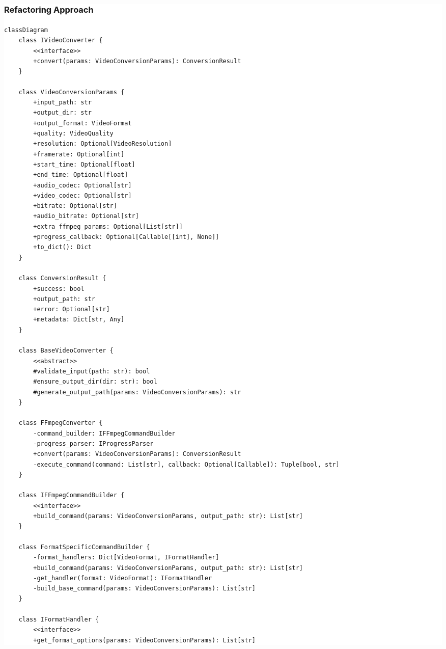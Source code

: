 ### Refactoring Approach

```mermaid
classDiagram
    class IVideoConverter {
        <<interface>>
        +convert(params: VideoConversionParams): ConversionResult
    }
    
    class VideoConversionParams {
        +input_path: str
        +output_dir: str
        +output_format: VideoFormat
        +quality: VideoQuality
        +resolution: Optional[VideoResolution]
        +framerate: Optional[int]
        +start_time: Optional[float]
        +end_time: Optional[float]
        +audio_codec: Optional[str]
        +video_codec: Optional[str]
        +bitrate: Optional[str]
        +audio_bitrate: Optional[str]
        +extra_ffmpeg_params: Optional[List[str]]
        +progress_callback: Optional[Callable[[int], None]]
        +to_dict(): Dict
    }
    
    class ConversionResult {
        +success: bool
        +output_path: str
        +error: Optional[str]
        +metadata: Dict[str, Any]
    }
    
    class BaseVideoConverter {
        <<abstract>>
        #validate_input(path: str): bool
        #ensure_output_dir(dir: str): bool
        #generate_output_path(params: VideoConversionParams): str
    }
    
    class FFmpegConverter {
        -command_builder: IFFmpegCommandBuilder
        -progress_parser: IProgressParser
        +convert(params: VideoConversionParams): ConversionResult
        -execute_command(command: List[str], callback: Optional[Callable]): Tuple[bool, str]
    }
    
    class IFFmpegCommandBuilder {
        <<interface>>
        +build_command(params: VideoConversionParams, output_path: str): List[str]
    }
    
    class FormatSpecificCommandBuilder {
        -format_handlers: Dict[VideoFormat, IFormatHandler]
        +build_command(params: VideoConversionParams, output_path: str): List[str]
        -get_handler(format: VideoFormat): IFormatHandler
        -build_base_command(params: VideoConversionParams): List[str]
    }
    
    class IFormatHandler {
        <<interface>>
        +get_format_options(params: VideoConversionParams): List[str]
```